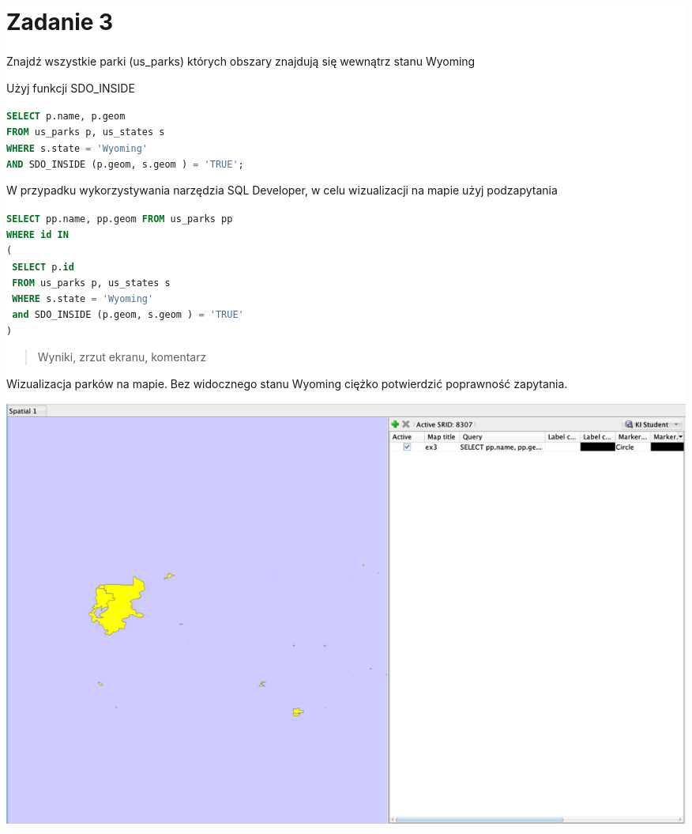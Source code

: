 # Zadanie 3

Znajdź wszystkie parki (us_parks) których obszary znajdują się wewnątrz stanu Wyoming

Użyj funkcji SDO_INSIDE

```sql
SELECT p.name, p.geom
FROM us_parks p, us_states s
WHERE s.state = 'Wyoming'
AND SDO_INSIDE (p.geom, s.geom ) = 'TRUE';
```

W przypadku wykorzystywania narzędzia SQL Developer, w celu wizualizacji na mapie użyj podzapytania

```sql
SELECT pp.name, pp.geom FROM us_parks pp
WHERE id IN
(
 SELECT p.id
 FROM us_parks p, us_states s
 WHERE s.state = 'Wyoming'
 and SDO_INSIDE (p.geom, s.geom ) = 'TRUE'
)
```



> Wyniki, zrzut ekranu, komentarz

Wizualizacja parków na mapie. Bez widocznego stanu Wyoming ciężko potwierdzić poprawność zapytania.

![img_6.png](zad3/img_6.png)
